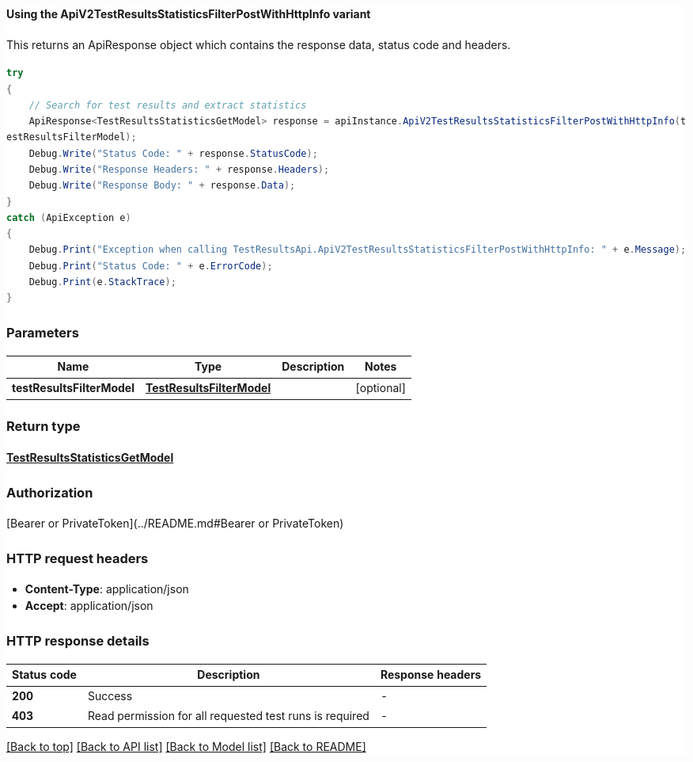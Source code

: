 #### Using the ApiV2TestResultsStatisticsFilterPostWithHttpInfo variant
This returns an ApiResponse object which contains the response data, status code and headers.

```csharp
try
{
    // Search for test results and extract statistics
    ApiResponse<TestResultsStatisticsGetModel> response = apiInstance.ApiV2TestResultsStatisticsFilterPostWithHttpInfo(testResultsFilterModel);
    Debug.Write("Status Code: " + response.StatusCode);
    Debug.Write("Response Headers: " + response.Headers);
    Debug.Write("Response Body: " + response.Data);
}
catch (ApiException e)
{
    Debug.Print("Exception when calling TestResultsApi.ApiV2TestResultsStatisticsFilterPostWithHttpInfo: " + e.Message);
    Debug.Print("Status Code: " + e.ErrorCode);
    Debug.Print(e.StackTrace);
}
```

### Parameters

| Name | Type | Description | Notes |
|------|------|-------------|-------|
| **testResultsFilterModel** | [**TestResultsFilterModel**](TestResultsFilterModel.md) |  | [optional]  |

### Return type

[**TestResultsStatisticsGetModel**](TestResultsStatisticsGetModel.md)

### Authorization

[Bearer or PrivateToken](../README.md#Bearer or PrivateToken)

### HTTP request headers

 - **Content-Type**: application/json
 - **Accept**: application/json


### HTTP response details
| Status code | Description | Response headers |
|-------------|-------------|------------------|
| **200** | Success |  -  |
| **403** | Read permission for all requested test runs is required |  -  |

[[Back to top]](#) [[Back to API list]](../README.md#documentation-for-api-endpoints) [[Back to Model list]](../README.md#documentation-for-models) [[Back to README]](../README.md)
